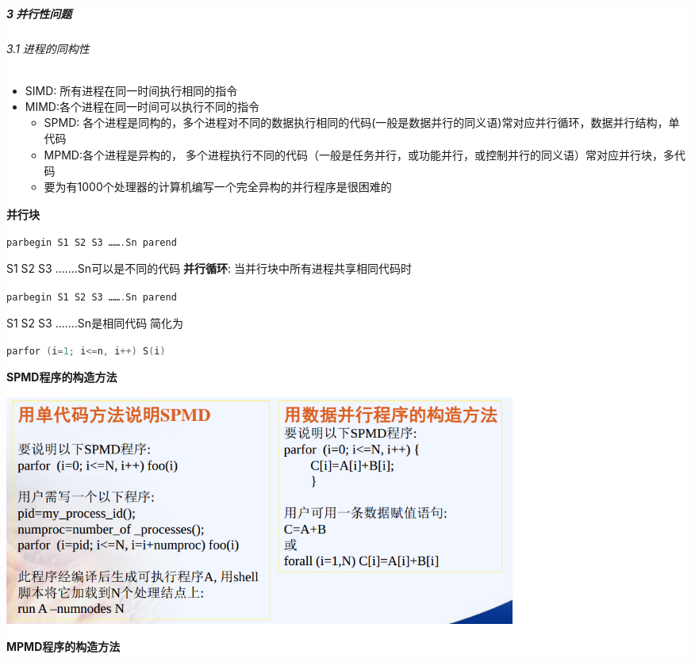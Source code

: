 ##### 3 并行性问题 

###### 3.1 进程的同构性

- SIMD: 所有进程在同一时间执行相同的指令
- MIMD:各个进程在同一时间可以执行不同的指令
  - SPMD: 各个进程是同构的，多个进程对不同的数据执行相同的代码(一般是数据并行的同义语)常对应并行循环，数据并行结构，单代码
  - MPMD:各个进程是异构的， 多个进程执行不同的代码（一般是任务并行，或功能并行，或控制并行的同义语）常对应并行块，多代码
  - 要为有1000个处理器的计算机编写一个完全异构的并行程序是很困难的

**并行块**

```cpp
parbegin S1 S2 S3 …….Sn parend
```

S1 S2 S3 …….Sn可以是不同的代码
**并行循环**: 当并行块中所有进程共享相同代码时

```cpp
parbegin S1 S2 S3 …….Sn parend
```

S1 S2 S3 …….Sn是相同代码
简化为

```cpp
parfor (i=1; i<=n, i++) S(i)
```

**SPMD程序的构造方法**

<img src="README.assets/1553501386628.png" style="zoom:70%">

**MPMD程序的构造方法**
